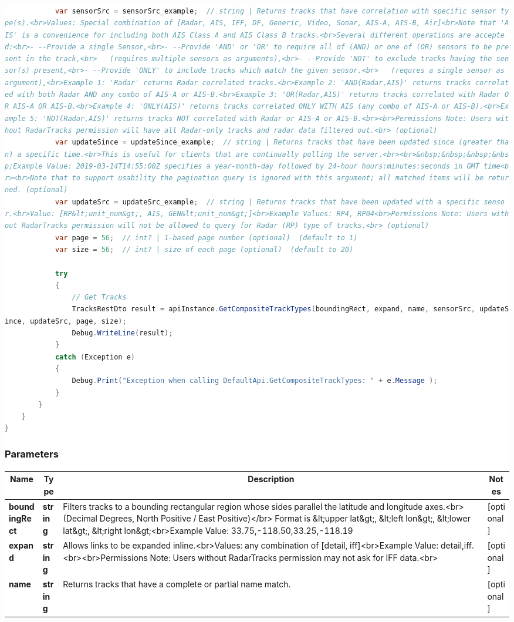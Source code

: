 ```csharp
            var sensorSrc = sensorSrc_example;  // string | Returns tracks that have correlation with specific sensor type(s).<br>Values: Special combination of [Radar, AIS, IFF, DF, Generic, Video, Sonar, AIS-A, AIS-B, Air]<br>Note that 'AIS' is a convenience for including both AIS Class A and AIS Class B tracks.<br>Several different operations are accepted:<br>- --Provide a single Sensor,<br>- --Provide 'AND' or 'OR' to require all of (AND) or one of (OR) sensors to be present in the track,<br>   (requires multiple sensors as arguments),<br>- --Provide 'NOT' to exclude tracks having the sensor(s) present,<br>- --Provide 'ONLY' to include tracks which match the given sensor.<br>   (requres a single sensor as argument),<br>Example 1: 'Radar' returns Radar correlated tracks.<br>Example 2: 'AND(Radar,AIS)' returns tracks correlated with both Radar AND any combo of AIS-A or AIS-B.<br>Example 3: 'OR(Radar,AIS)' returns tracks correlated with Radar OR AIS-A OR AIS-B.<br>Example 4: 'ONLY(AIS)' returns tracks correlated ONLY WITH AIS (any combo of AIS-A or AIS-B).<br>Example 5: 'NOT(Radar,AIS)' returns tracks NOT correlated with Radar or AIS-A or AIS-B.<br><br>Permissions Note: Users without RadarTracks permission will have all Radar-only tracks and radar data filtered out.<br> (optional) 
            var updateSince = updateSince_example;  // string | Returns tracks that have been updated since (greater than) a specific time.<br>This is useful for clients that are continually polling the server.<br><br>&nbsp;&nbsp;&nbsp;&nbsp;Example Value: 2019-03-14T14:55:00Z specifies a year-month-day followed by 24-hour hours:minutes:seconds in GMT time<br><br>Note that to support usability the pagination query is ignored with this argument; all matched items will be returned. (optional) 
            var updateSrc = updateSrc_example;  // string | Returns tracks that have been updated with a specific sensor.<br>Value: [RP&lt;unit_num&gt;, AIS, GEN&lt;unit_num&gt;]<br>Example Values: RP4, RP04<br>Permissions Note: Users without RadarTracks permission will not be allowed to query for Radar (RP) type of tracks.<br> (optional) 
            var page = 56;  // int? | 1-based page number (optional)  (default to 1)
            var size = 56;  // int? | size of each page (optional)  (default to 20)

            try
            {
                // Get Tracks
                TracksRestDto result = apiInstance.GetCompositeTrackTypes(boundingRect, expand, name, sensorSrc, updateSince, updateSrc, page, size);
                Debug.WriteLine(result);
            }
            catch (Exception e)
            {
                Debug.Print("Exception when calling DefaultApi.GetCompositeTrackTypes: " + e.Message );
            }
        }
    }
}
```

### Parameters

Name | Type | Description  | Notes
------------- | ------------- | ------------- | -------------
 **boundingRect** | **string**| Filters tracks to a bounding rectangular region whose sides parallel the latitude and longitude axes.&lt;br&gt;(Decimal Degrees, North Positive / East Positive)&lt;/br&gt; Format is &amp;lt;upper lat&amp;gt;, &amp;lt;left lon&amp;gt;, &amp;lt;lower lat&amp;gt;, &amp;lt;right lon&amp;gt;&lt;br&gt;Example Value: 33.75,-118.50,33.25,-118.19 | [optional] 
 **expand** | **string**| Allows links to be expanded inline.&lt;br&gt;Values: any combination of [detail, iff]&lt;br&gt;Example Value: detail,iff.&lt;br&gt;&lt;br&gt;Permissions Note: Users without RadarTracks permission may not ask for IFF data.&lt;br&gt; | [optional] 
 **name** | **string**| Returns tracks that have a complete or partial name match. | [optional] 